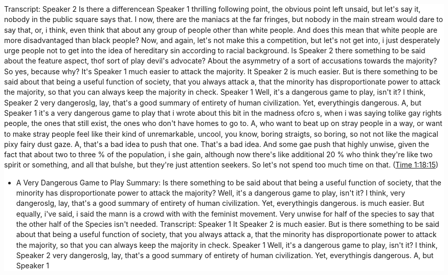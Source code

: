   Transcript:
  Speaker 2
  Is there a differencean
  Speaker 1
  thrilling following point, the obvious point left unsaid, but let's say it, nobody in the public square says that. I now, there are the maniacs at the far fringes, but nobody in the main stream would dare to say that, or, i think, even think that about any group of people other than white people. And does this mean that white people are more disadvantaged than black people? Now, and again, let's not make this a competition, but let's not get into, i just desperately urge people not to get into the idea of hereditary sin according to racial background. Is
  Speaker 2
  there something to be said about the feature aspect, thof sort of play devil's advocate? About the asymmetry of a sort of accusations towards the majority? So yes, because why? It's
  Speaker 1
  much easier to attack the majority. It
  Speaker 2
  is much easier. But is there something to be said about that being a useful function of society, that you always attack a, that the minority has disproportionate power to attack the majority, so that you can always keep the majority in check.
  Speaker 1
  Well, it's a dangerous game to play, isn't it? I think,
  Speaker 2
  very dangeroslg, lay, that's a good summary of entirety of human civilization. Yet, everythingis dangerous. A, but
  Speaker 1
  it's a very dangerous game to play that i wrote about this bit in the madness ofcro s, when i was saying tolike gay rights people, the ones that still exist, the ones who don't have homes to go to. A, who want to beat up on stray people in a way, or want to make stray people feel like their kind of unremarkable, uncool, you know, boring straigts, so boring, so not not like the magical pixy fairy dust gaze. A, that's a bad idea to push that one. That's a bad idea. And some gae push that highly unwise, given the fact that about two to three % of the population, i she gain, although now there's like additional 20 % who think they're like two spirit or something, and all that bulshe, but they're just attention seekers. So let's not spend too much time on that. ([Time 1:18:15](https://share.snipd.com/snip/f5c9a383-6399-4029-a292-e702eab8b025))
- A Very Dangerous Game to Play
  Summary:
  Is there something to be said about that being a useful function of society, that the minority has disproportionate power to attack the majority? Well, it's a dangerous game to play, isn't it? I think, very dangeroslg, lay, that's a good summary of entirety of human civilization. Yet, everythingis dangerous. is much easier. But equally, i've said, i said the mann is a crowd with with the feminist movement. Very unwise for half of the species to say that the other half of the Species isn't needed.
  Transcript:
  Speaker 1
  It
  Speaker 2
  is much easier. But is there something to be said about that being a useful function of society, that you always attack a, that the minority has disproportionate power to attack the majority, so that you can always keep the majority in check.
  Speaker 1
  Well, it's a dangerous game to play, isn't it? I think,
  Speaker 2
  very dangeroslg, lay, that's a good summary of entirety of human civilization. Yet, everythingis dangerous. A, but
  Speaker 1